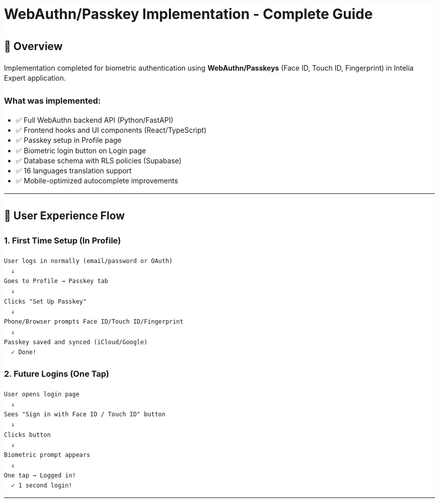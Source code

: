 # WebAuthn/Passkey Implementation - Complete Guide

## 🎯 Overview

Implementation completed for biometric authentication using **WebAuthn/Passkeys** (Face ID, Touch ID, Fingerprint) in Intelia Expert application.

### What was implemented:
- ✅ Full WebAuthn backend API (Python/FastAPI)
- ✅ Frontend hooks and UI components (React/TypeScript)
- ✅ Passkey setup in Profile page
- ✅ Biometric login button on Login page
- ✅ Database schema with RLS policies (Supabase)
- ✅ 16 languages translation support
- ✅ Mobile-optimized autocomplete improvements

---

## 📱 User Experience Flow

### 1. **First Time Setup (In Profile)**
```
User logs in normally (email/password or OAuth)
  ↓
Goes to Profile → Passkey tab
  ↓
Clicks "Set Up Passkey"
  ↓
Phone/Browser prompts Face ID/Touch ID/Fingerprint
  ↓
Passkey saved and synced (iCloud/Google)
  ✓ Done!
```

### 2. **Future Logins (One Tap)**
```
User opens login page
  ↓
Sees "Sign in with Face ID / Touch ID" button
  ↓
Clicks button
  ↓
Biometric prompt appears
  ↓
One tap → Logged in!
  ✓ 1 second login!
```

---
